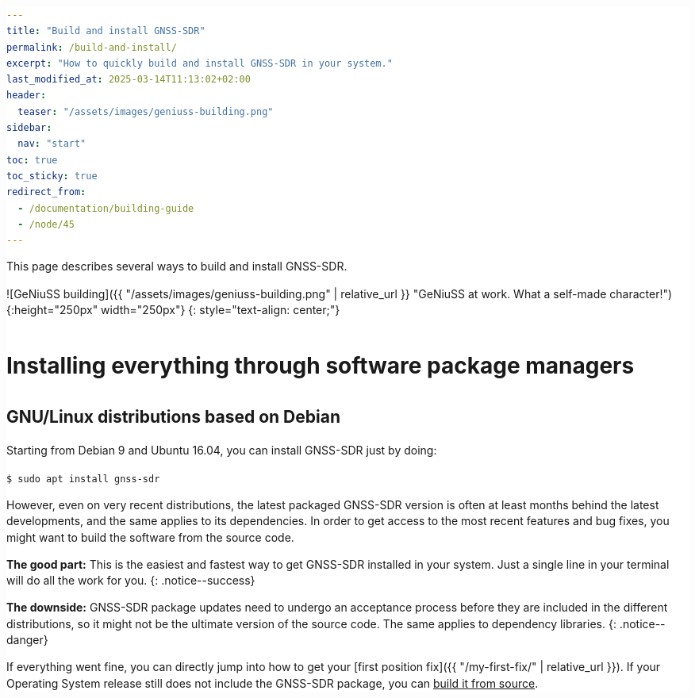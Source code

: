 ```yaml
---
title: "Build and install GNSS-SDR"
permalink: /build-and-install/
excerpt: "How to quickly build and install GNSS-SDR in your system."
last_modified_at: 2025-03-14T11:13:02+02:00
header:
  teaser: "/assets/images/geniuss-building.png"
sidebar:
  nav: "start"
toc: true
toc_sticky: true
redirect_from:
  - /documentation/building-guide
  - /node/45
---
```


This page describes several ways to build and install GNSS-SDR.

![GeNiuSS building]({{ "/assets/images/geniuss-building.png" | relative_url }} "GeNiuSS at work. What a self-made character!"){:height="250px" width="250px"}
{: style="text-align: center;"}

# Installing everything through software package managers

## GNU/Linux distributions based on Debian

Starting from Debian 9 and Ubuntu 16.04, you can install GNSS-SDR just by doing:

```console
$ sudo apt install gnss-sdr
```

However, even on very recent distributions, the latest packaged GNSS-SDR version
is often at least months behind the latest developments, and the same applies to
its dependencies. In order to get access to the most recent features and bug
fixes, you might want to build the software from the source code.

**The good part:** This is the easiest and fastest way to get GNSS-SDR installed
in your system. Just a single line in your terminal will do all the work for
you.
{: .notice--success}

**The downside:** GNSS-SDR package updates need to undergo an acceptance process
before they are included in the different distributions, so it might not be the
ultimate version of the source code. The same applies to dependency libraries.
{: .notice--danger}

If everything went fine, you can directly jump into how to get your [first
position fix]({{ "/my-first-fix/" | relative_url }}). If your Operating System
release still does not include the GNSS-SDR package, you can
[build it from source](#source).
